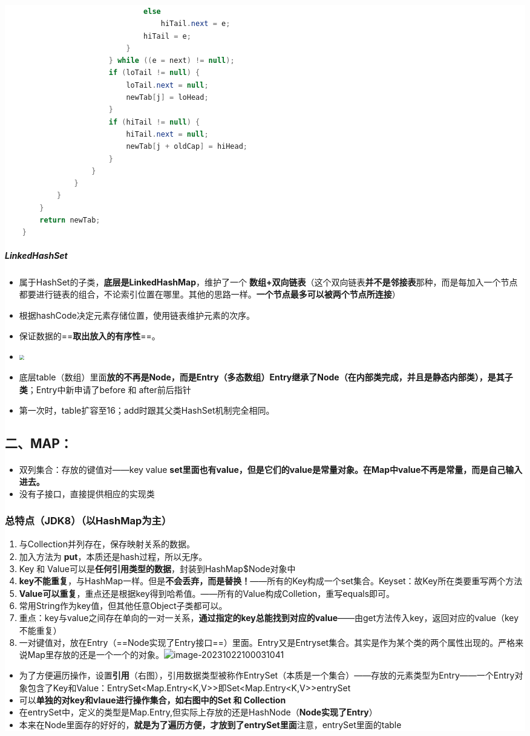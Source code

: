 ```java
                                else
                                    hiTail.next = e;
                                hiTail = e;
                            }
                        } while ((e = next) != null);
                        if (loTail != null) {
                            loTail.next = null;
                            newTab[j] = loHead;
                        }
                        if (hiTail != null) {
                            hiTail.next = null;
                            newTab[j + oldCap] = hiHead;
                        }
                    }
                }
            }
        }
        return newTab;
    }
```
##### LinkedHashSet

- 属于HashSet的子类，**底层是LinkedHashMap**，维护了一个 **数组+双向链表**（这个双向链表**并不是邻接表**那种，而是每加入一个节点都要进行链表的组合，不论索引位置在哪里。其他的思路一样。**一个节点最多可以被两个节点所连接**）

- 根据hashCode决定元素存储位置，使用链表维护元素的次序。
- 保证数据的==**取出放入的有序性**==。
- <img src="E:\photo\6.png" style="zoom:50%;" />
- 底层table（数组）里面**放的不再是Node，而是Entry（多态数组）Entry继承了Node（在内部类完成，并且是静态内部类），是其子类**；Entry中新申请了before 和 after前后指针
- 第一次时，table扩容至16；add时跟其父类HashSet机制完全相同。


## 二、MAP：

- 双列集合：存放的键值对——key value
  **set里面也有value，但是它们的value是常量对象。在Map中value不再是常量，而是自己输入进去。**
- 没有子接口，直接提供相应的实现类  

### 总特点（JDK8）（以HashMap为主）
1. 与Collection并列存在，保存映射关系的数据。
2. 加入方法为 **put**，本质还是hash过程，所以无序。
3. Key 和 Value可以是**任何引用类型的数据**，封装到HashMap$Node对象中
4. **key不能重复**，与HashMap一样。但是**不会丢弃，而是替换！**——所有的Key构成一个set集合。Keyset：故Key所在类要重写两个方法
5. **Value可以重复**，重点还是根据key得到哈希值。——所有的Value构成Colletion，重写equals即可。
6. 常用String作为key值，但其他任意Object子类都可以。
7. 重点：key与value之间存在单向的一对一关系，**通过指定的key总能找到对应的value**——由get方法传入key，返回对应的value（key不能重复）
8. 一对键值对，放在Entry（==Node实现了Entry接口==）里面。Entry又是Entryset集合。其实是作为某个类的两个属性出现的。严格来说Map里存放的还是一个一个的对象。![image-20231022100031041](../../../GitT/Pic/image-20231022100031041.png)

- 为了方便遍历操作，设置**引用**（右图），引用数据类型被称作EntrySet（本质是一个集合）——存放的元素类型为Entry——一个Entry对象包含了Key和Value：EntrySet<Map.Entry<K,V>>即Set<Map.Entry<K,V>>entrySet
- 可以**单独的对key和vlaue进行操作集合，如右图中的Set 和 Collection**
- 在entrySet中，定义的类型是Map.Entry,但实际上存放的还是HashNode（**Node实现了Entry**）
- 本来在Node里面存的好好的，**就是为了遍历方便，才放到了entrySet里面**注意，entrySet里面的table
